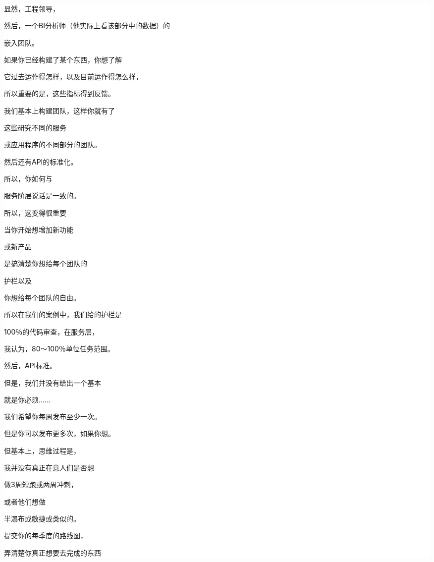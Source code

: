 显然，工程领导，

然后，一个BI分析师（他实际上看该部分中的数据）的

嵌入团队。

如果你已经构建了某个东西，你想了解

它过去运作得怎样，以及目前运作得怎么样，

所以重要的是，这些指标得到反馈。

我们基本上构建团队，这样你就有了

这些研究不同的服务

或应用程序的不同部分的团队。

然后还有API的标准化。

所以，你如何与

服务阶层说话是一致的。

所以，这变得很重要

当你开始想增加新功能

或新产品

是搞清楚你想给每个团队的

护栏以及

你想给每个团队的自由。

所以在我们的案例中，我们给的护栏是

100％的代码审查，在服务层，

我认为，80〜100％单位任务范围。

然后，API标准。

但是，我们并没有给出一个基本

就是你必须......

我们希望你每周发布至少一次。

但是你可以发布更多次，如果你想。

但基本上，思维过程是，

我并没有真正在意人们是否想

做3周短跑或两周冲刺，

或者他们想做

半瀑布或敏捷或类似的。

提交你的每季度的路线图，

弄清楚你真正想要去完成的东西
